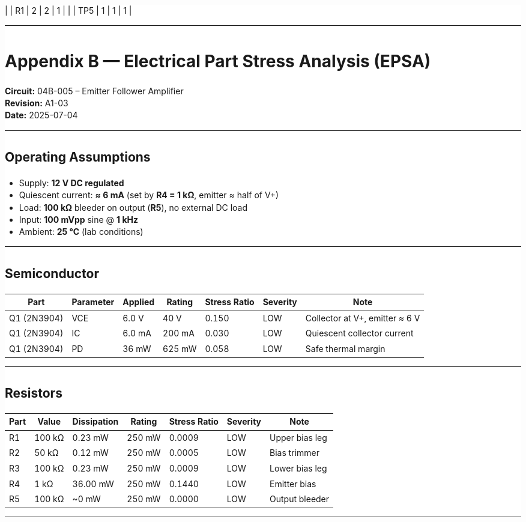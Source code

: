|      | R1   | 2   | 2   | 1     |
|      | TP5  | 1   | 1   | 1     |


---
# Appendix B — Electrical Part Stress Analysis (EPSA)  

**Circuit:** 04B-005 – Emitter Follower Amplifier  
**Revision:** A1-03  
**Date:** 2025-07-04

---

## Operating Assumptions

- Supply: **12 V DC regulated**
- Quiescent current: **≈ 6 mA** (set by **R4 = 1 kΩ**, emitter ≈ half of V+)
- Load: **100 kΩ** bleeder on output (**R5**), no external DC load
- Input: **100 mVpp** sine @ **1 kHz**
- Ambient: **25 °C** (lab conditions)

---

## Semiconductor

|Part|Parameter|Applied|Rating|Stress Ratio|Severity|Note|
|---|---|---|---|---|---|---|
|Q1 (2N3904)|VCE|6.0 V|40 V|0.150|LOW|Collector at V+, emitter ≈ 6 V|
|Q1 (2N3904)|IC|6.0 mA|200 mA|0.030|LOW|Quiescent collector current|
|Q1 (2N3904)|PD|36 mW|625 mW|0.058|LOW|Safe thermal margin|

---

## Resistors

|Part|Value|Dissipation|Rating|Stress Ratio|Severity|Note|
|---|---|---|---|---|---|---|
|R1|100 kΩ|0.23 mW|250 mW|0.0009|LOW|Upper bias leg|
|R2|50 kΩ|0.12 mW|250 mW|0.0005|LOW|Bias trimmer|
|R3|100 kΩ|0.23 mW|250 mW|0.0009|LOW|Lower bias leg|
|R4|1 kΩ|36.00 mW|250 mW|0.1440|LOW|Emitter bias|
|R5|100 kΩ|~0 mW|250 mW|0.0000|LOW|Output bleeder|

---
